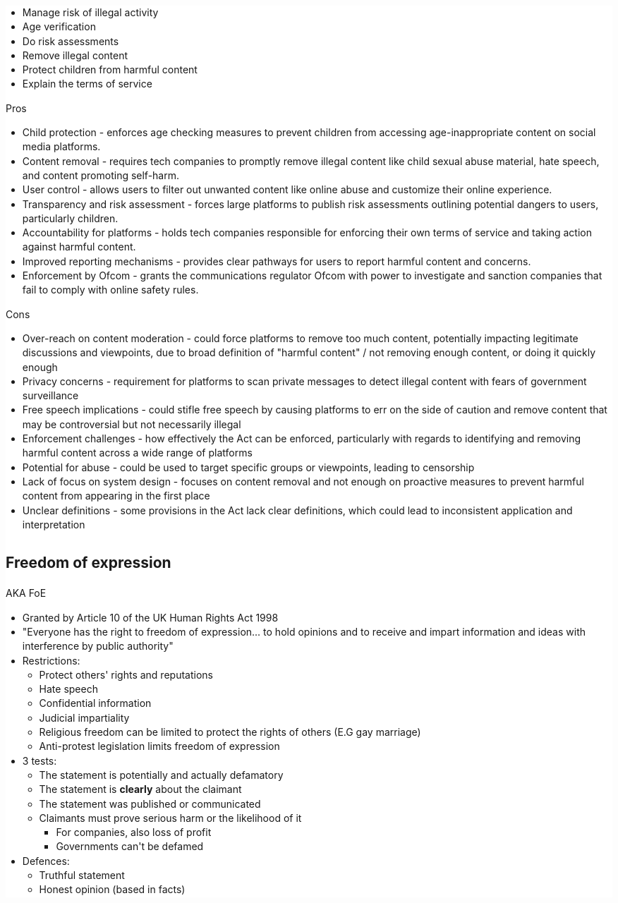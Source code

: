   - Manage risk of illegal activity
  - Age verification
  - Do risk assessments
  - Remove illegal content
  - Protect children from harmful content
  - Explain the terms of service

Pros

- Child protection - enforces age checking measures to prevent children from
  accessing age-inappropriate content on social media platforms.
- Content removal - requires tech companies to promptly remove illegal content like
  child sexual abuse material, hate speech, and content promoting self-harm.
- User control - allows users to filter out unwanted content like online abuse and
  customize their online experience.
- Transparency and risk assessment - forces large platforms to publish risk
  assessments outlining potential dangers to users, particularly children.
- Accountability for platforms - holds tech companies responsible for enforcing
  their own terms of service and taking action against harmful content.
- Improved reporting mechanisms - provides clear pathways for users to report
  harmful content and concerns.
- Enforcement by Ofcom - grants the communications regulator Ofcom with power
  to investigate and sanction companies that fail to comply with online safety rules.

Cons

- Over-reach on content moderation - could force platforms to remove too much content,
  potentially impacting legitimate discussions and viewpoints, due to broad definition of
  "harmful content" / not removing enough content, or doing it quickly enough
- Privacy concerns - requirement for platforms to scan private messages to detect illegal
  content with fears of government surveillance
- Free speech implications - could stifle free speech by causing platforms to err on the side
  of caution and remove content that may be controversial but not necessarily illegal
- Enforcement challenges - how effectively the Act can be enforced, particularly with regards
  to identifying and removing harmful content across a wide range of platforms
- Potential for abuse - could be used to target specific groups or viewpoints, leading to
  censorship
- Lack of focus on system design - focuses on content removal and not enough on proactive
  measures to prevent harmful content from appearing in the first place
- Unclear definitions - some provisions in the Act lack clear definitions, which could lead to
  inconsistent application and interpretation

## Freedom of expression

AKA FoE

- Granted by Article 10 of the UK Human Rights Act 1998
- "Everyone has the right to freedom of expression... to hold opinions and to receive and impart information and ideas with interference by public authority"
- Restrictions:
  - Protect others' rights and reputations
  - Hate speech
  - Confidential information
  - Judicial impartiality
  - Religious freedom can be limited to protect the rights of others (E.G gay marriage)
  - Anti-protest legislation limits freedom of expression
- 3 tests:
  - The statement is potentially and actually defamatory
  - The statement is **clearly** about the claimant
  - The statement was published or communicated
  - Claimants must prove serious harm or the likelihood of it
    - For companies, also loss of profit
    - Governments can't be defamed
- Defences:
  - Truthful statement
  - Honest opinion (based in facts)